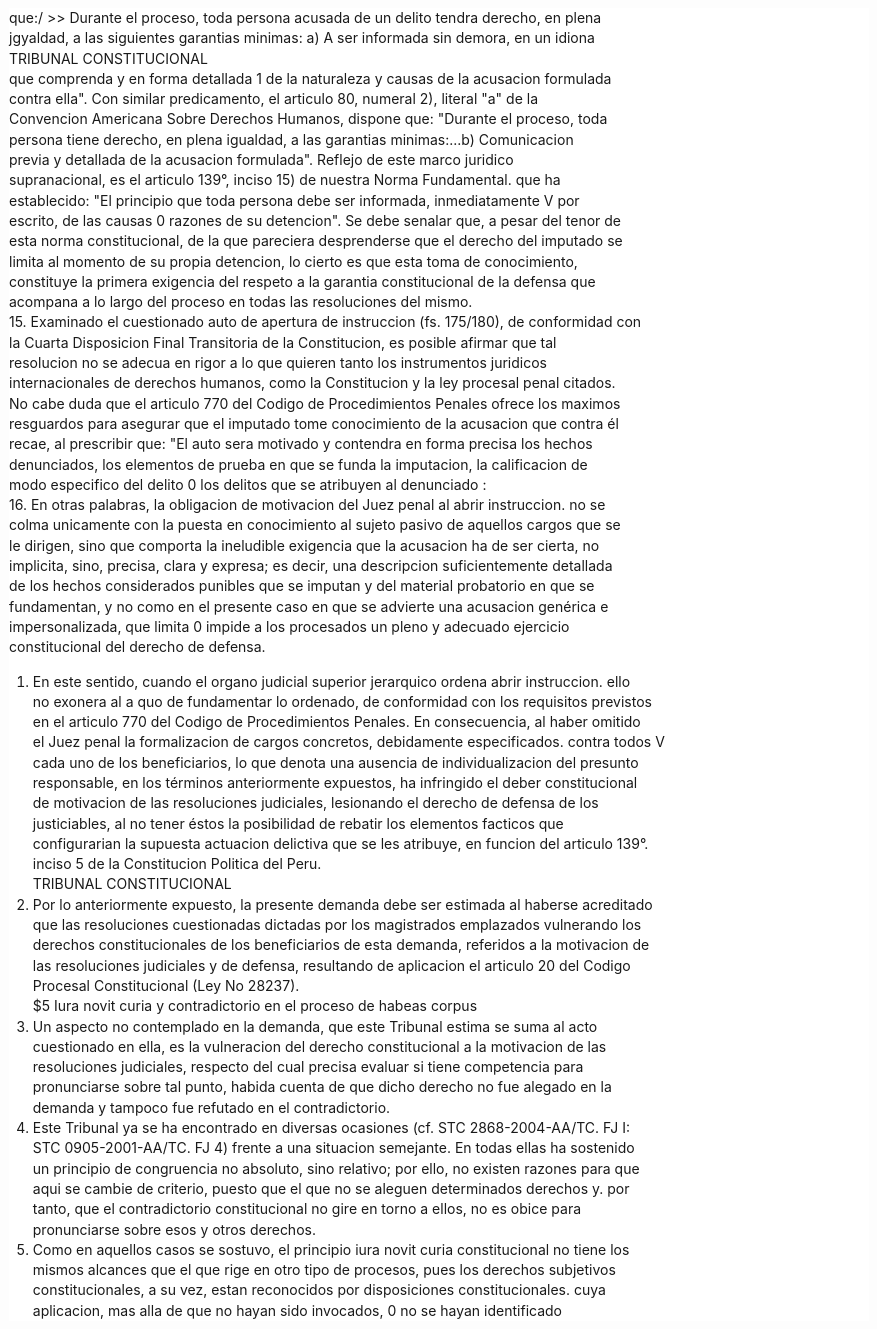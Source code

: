 que:/ >> Durante el proceso, toda persona acusada de un delito tendra derecho, en plena  
jgyaldad, a las siguientes garantias minimas: a) A ser informada sin demora, en un idiona  
TRIBUNAL CONSTITUCIONAL  
que comprenda y en forma detallada 1 de la naturaleza y causas de la acusacion formulada  
contra ella". Con similar predicamento, el articulo 80, numeral 2), literal "a" de la  
Convencion Americana Sobre Derechos Humanos, dispone que: "Durante el proceso, toda  
persona tiene derecho, en plena igualdad, a las garantias minimas:...b) Comunicacion  
previa y detallada de la acusacion formulada". Reflejo de este marco juridico  
supranacional, es el articulo 139°, inciso 15) de nuestra Norma Fundamental. que ha  
establecido: "El principio que toda persona debe ser informada, inmediatamente V por  
escrito, de las causas 0 razones de su detencion". Se debe senalar que, a pesar del tenor de  
esta norma constitucional, de la que pareciera desprenderse que el derecho del imputado se  
limita al momento de su propia detencion, lo cierto es que esta toma de conocimiento,  
constituye la primera exigencia del respeto a la garantia constitucional de la defensa que  
acompana a lo largo del proceso en todas las resoluciones del mismo.  
15. Examinado el cuestionado auto de apertura de instruccion (fs. 175/180), de conformidad con  
la Cuarta Disposicion Final Transitoria de la Constitucion, es posible afirmar que tal  
resolucion no se adecua en rigor a lo que quieren tanto los instrumentos juridicos  
internacionales de derechos humanos, como la Constitucion y la ley procesal penal citados.  
No cabe duda que el articulo 770 del Codigo de Procedimientos Penales ofrece los maximos  
resguardos para asegurar que el imputado tome conocimiento de la acusacion que contra él  
recae, al prescribir que: "El auto sera motivado y contendra en forma precisa los hechos  
denunciados, los elementos de prueba en que se funda la imputacion, la calificacion de  
modo especifico del delito 0 los delitos que se atribuyen al denunciado :  
16. En otras palabras, la obligacion de motivacion del Juez penal al abrir instruccion. no se  
colma unicamente con la puesta en conocimiento al sujeto pasivo de aquellos cargos que se  
le dirigen, sino que comporta la ineludible exigencia que la acusacion ha de ser cierta, no  
implicita, sino, precisa, clara y expresa; es decir, una descripcion suficientemente detallada  
de los hechos considerados punibles que se imputan y del material probatorio en que se  
fundamentan, y no como en el presente caso en que se advierte una acusacion genérica e  
impersonalizada, que limita 0 impide a los procesados un pleno y adecuado ejercicio  
constitucional del derecho de defensa.  
1. En este sentido, cuando el organo judicial superior jerarquico ordena abrir instruccion. ello  
no exonera al a quo de fundamentar lo ordenado, de conformidad con los requisitos previstos  
en el articulo 770 del Codigo de Procedimientos Penales. En consecuencia, al haber omitido  
el Juez penal la formalizacion de cargos concretos, debidamente especificados. contra todos V  
cada uno de los beneficiarios, lo que denota una ausencia de individualizacion del presunto  
responsable, en los términos anteriormente expuestos, ha infringido el deber constitucional  
de motivacion de las resoluciones judiciales, lesionando el derecho de defensa de los  
justiciables, al no tener éstos la posibilidad de rebatir los elementos facticos que  
configurarian la supuesta actuacion delictiva que se les atribuye, en funcion del articulo 139°.  
inciso 5 de la Constitucion Politica del Peru.  
TRIBUNAL CONSTITUCIONAL  
18. Por lo anteriormente expuesto, la presente demanda debe ser estimada al haberse acreditado  
que las resoluciones cuestionadas dictadas por los magistrados emplazados vulnerando los  
derechos constitucionales de los beneficiarios de esta demanda, referidos a la motivacion de  
las resoluciones judiciales y de defensa, resultando de aplicacion el articulo 20 del Codigo  
Procesal Constitucional (Ley No 28237).  
$5 Iura novit curia y contradictorio en el proceso de habeas corpus  
19. Un aspecto no contemplado en la demanda, que este Tribunal estima se suma al acto  
cuestionado en ella, es la vulneracion del derecho constitucional a la motivacion de las  
resoluciones judiciales, respecto del cual precisa evaluar si tiene competencia para  
pronunciarse sobre tal punto, habida cuenta de que dicho derecho no fue alegado en la  
demanda y tampoco fue refutado en el contradictorio.  
20. Este Tribunal ya se ha encontrado en diversas ocasiones (cf. STC 2868-2004-AA/TC. FJ I:  
STC 0905-2001-AA/TC. FJ 4) frente a una situacion semejante. En todas ellas ha sostenido  
un principio de congruencia no absoluto, sino relativo; por ello, no existen razones para que  
aqui se cambie de criterio, puesto que el que no se aleguen determinados derechos y. por  
tanto, que el contradictorio constitucional no gire en torno a ellos, no es obice para  
pronunciarse sobre esos y otros derechos.  
21. Como en aquellos casos se sostuvo, el principio iura novit curia constitucional no tiene los  
mismos alcances que el que rige en otro tipo de procesos, pues los derechos subjetivos  
constitucionales, a su vez, estan reconocidos por disposiciones constitucionales. cuya  
aplicacion, mas alla de que no hayan sido invocados, 0 no se hayan identificado  